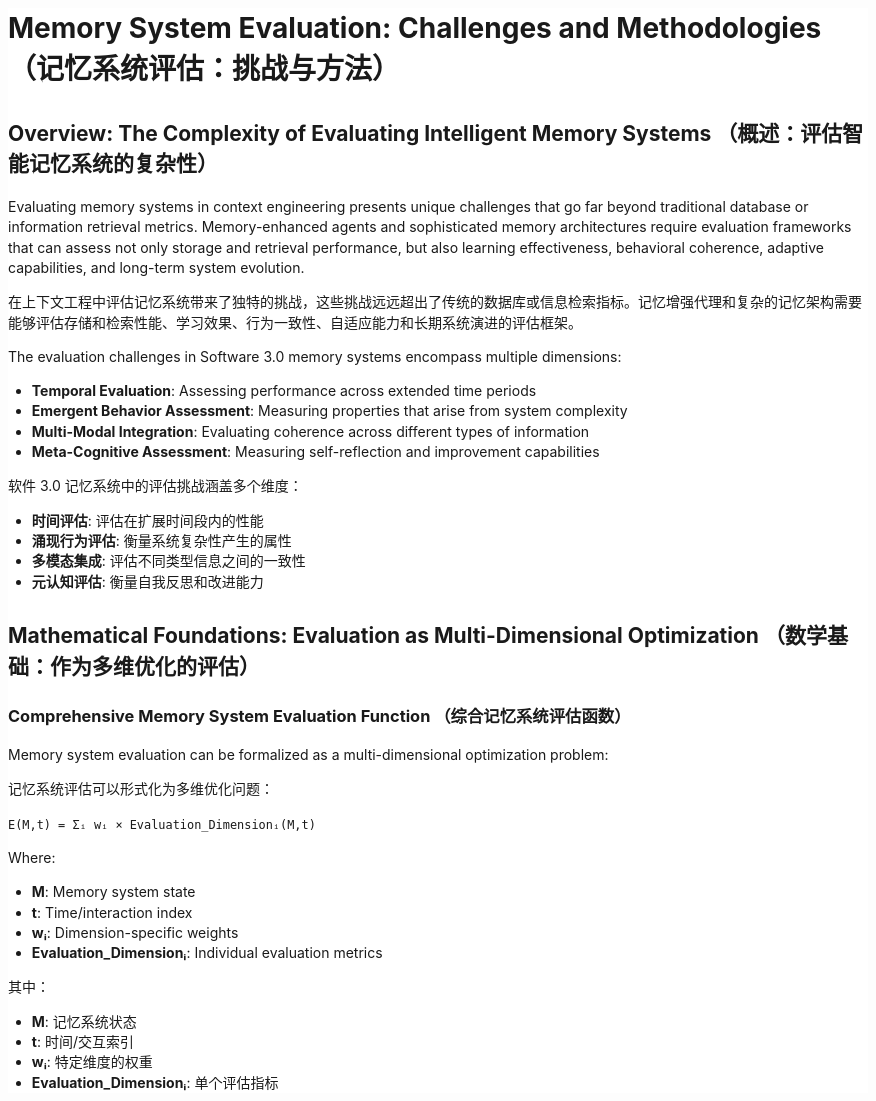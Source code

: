 # Memory System Evaluation: Challenges and Methodologies （记忆系统评估：挑战与方法）

## Overview: The Complexity of Evaluating Intelligent Memory Systems （概述：评估智能记忆系统的复杂性）

Evaluating memory systems in context engineering presents unique challenges that go far beyond traditional database or information retrieval metrics. Memory-enhanced agents and sophisticated memory architectures require evaluation frameworks that can assess not only storage and retrieval performance, but also learning effectiveness, behavioral coherence, adaptive capabilities, and long-term system evolution.

在上下文工程中评估记忆系统带来了独特的挑战，这些挑战远远超出了传统的数据库或信息检索指标。记忆增强代理和复杂的记忆架构需要能够评估存储和检索性能、学习效果、行为一致性、自适应能力和长期系统演进的评估框架。

The evaluation challenges in Software 3.0 memory systems encompass multiple dimensions:
- **Temporal Evaluation**: Assessing performance across extended time periods
- **Emergent Behavior Assessment**: Measuring properties that arise from system complexity
- **Multi-Modal Integration**: Evaluating coherence across different types of information
- **Meta-Cognitive Assessment**: Measuring self-reflection and improvement capabilities

软件 3.0 记忆系统中的评估挑战涵盖多个维度：
- **时间评估**: 评估在扩展时间段内的性能
- **涌现行为评估**: 衡量系统复杂性产生的属性
- **多模态集成**: 评估不同类型信息之间的一致性
- **元认知评估**: 衡量自我反思和改进能力

## Mathematical Foundations: Evaluation as Multi-Dimensional Optimization （数学基础：作为多维优化的评估）

### Comprehensive Memory System Evaluation Function （综合记忆系统评估函数）

Memory system evaluation can be formalized as a multi-dimensional optimization problem:

记忆系统评估可以形式化为多维优化问题：

```
E(M,t) = Σᵢ wᵢ × Evaluation_Dimensionᵢ(M,t)
```

Where:
- **M**: Memory system state
- **t**: Time/interaction index  
- **wᵢ**: Dimension-specific weights
- **Evaluation_Dimensionᵢ**: Individual evaluation metrics

其中：
- **M**: 记忆系统状态
- **t**: 时间/交互索引
- **wᵢ**: 特定维度的权重
- **Evaluation_Dimensionᵢ**: 单个评估指标
